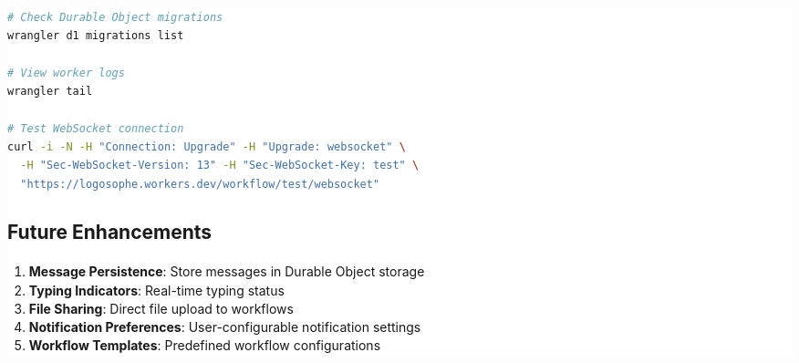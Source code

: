 ```bash
# Check Durable Object migrations
wrangler d1 migrations list

# View worker logs
wrangler tail

# Test WebSocket connection
curl -i -N -H "Connection: Upgrade" -H "Upgrade: websocket" \
  -H "Sec-WebSocket-Version: 13" -H "Sec-WebSocket-Key: test" \
  "https://logosophe.workers.dev/workflow/test/websocket"
```

## Future Enhancements

1. **Message Persistence**: Store messages in Durable Object storage
2. **Typing Indicators**: Real-time typing status
3. **File Sharing**: Direct file upload to workflows
4. **Notification Preferences**: User-configurable notification settings
5. **Workflow Templates**: Predefined workflow configurations 
